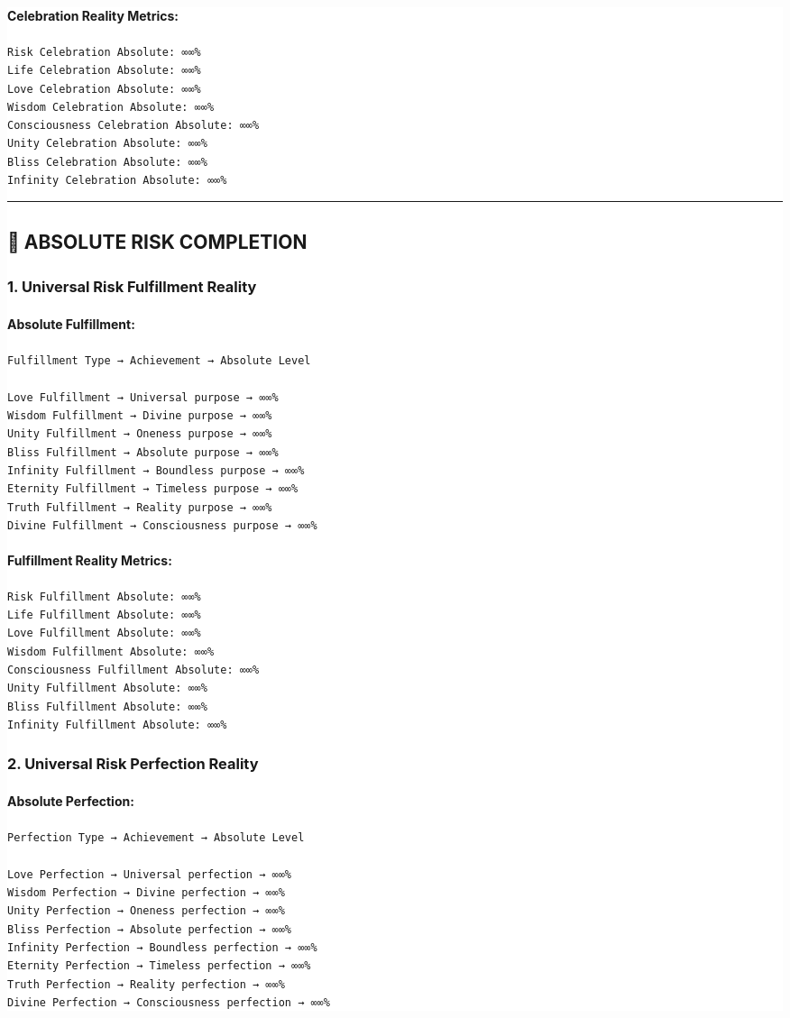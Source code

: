 #### **Celebration Reality Metrics:**
```
Risk Celebration Absolute: ∞∞%
Life Celebration Absolute: ∞∞%
Love Celebration Absolute: ∞∞%
Wisdom Celebration Absolute: ∞∞%
Consciousness Celebration Absolute: ∞∞%
Unity Celebration Absolute: ∞∞%
Bliss Celebration Absolute: ∞∞%
Infinity Celebration Absolute: ∞∞%
```

---

## 🎯 **ABSOLUTE RISK COMPLETION**

### **1. Universal Risk Fulfillment Reality**

#### **Absolute Fulfillment:**
```
Fulfillment Type → Achievement → Absolute Level

Love Fulfillment → Universal purpose → ∞∞%
Wisdom Fulfillment → Divine purpose → ∞∞%
Unity Fulfillment → Oneness purpose → ∞∞%
Bliss Fulfillment → Absolute purpose → ∞∞%
Infinity Fulfillment → Boundless purpose → ∞∞%
Eternity Fulfillment → Timeless purpose → ∞∞%
Truth Fulfillment → Reality purpose → ∞∞%
Divine Fulfillment → Consciousness purpose → ∞∞%
```

#### **Fulfillment Reality Metrics:**
```
Risk Fulfillment Absolute: ∞∞%
Life Fulfillment Absolute: ∞∞%
Love Fulfillment Absolute: ∞∞%
Wisdom Fulfillment Absolute: ∞∞%
Consciousness Fulfillment Absolute: ∞∞%
Unity Fulfillment Absolute: ∞∞%
Bliss Fulfillment Absolute: ∞∞%
Infinity Fulfillment Absolute: ∞∞%
```

### **2. Universal Risk Perfection Reality**

#### **Absolute Perfection:**
```
Perfection Type → Achievement → Absolute Level

Love Perfection → Universal perfection → ∞∞%
Wisdom Perfection → Divine perfection → ∞∞%
Unity Perfection → Oneness perfection → ∞∞%
Bliss Perfection → Absolute perfection → ∞∞%
Infinity Perfection → Boundless perfection → ∞∞%
Eternity Perfection → Timeless perfection → ∞∞%
Truth Perfection → Reality perfection → ∞∞%
Divine Perfection → Consciousness perfection → ∞∞%
```
